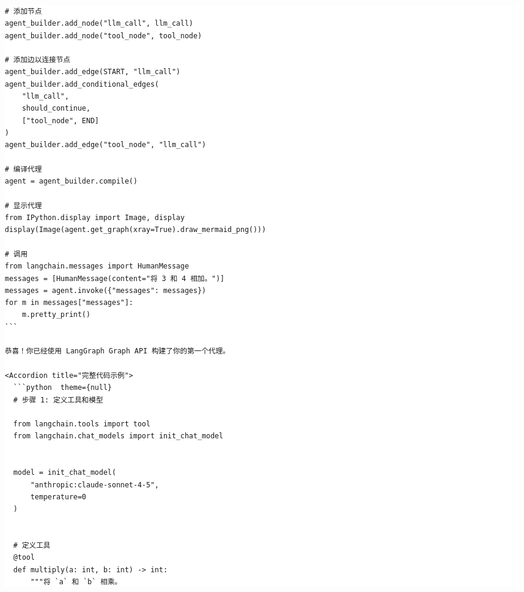     # 添加节点
    agent_builder.add_node("llm_call", llm_call)
    agent_builder.add_node("tool_node", tool_node)

    # 添加边以连接节点
    agent_builder.add_edge(START, "llm_call")
    agent_builder.add_conditional_edges(
        "llm_call",
        should_continue,
        ["tool_node", END]
    )
    agent_builder.add_edge("tool_node", "llm_call")

    # 编译代理
    agent = agent_builder.compile()

    # 显示代理
    from IPython.display import Image, display
    display(Image(agent.get_graph(xray=True).draw_mermaid_png()))

    # 调用
    from langchain.messages import HumanMessage
    messages = [HumanMessage(content="将 3 和 4 相加。")]
    messages = agent.invoke({"messages": messages})
    for m in messages["messages"]:
        m.pretty_print()
    ```

    恭喜！你已经使用 LangGraph Graph API 构建了你的第一个代理。

    <Accordion title="完整代码示例">
      ```python  theme={null}
      # 步骤 1: 定义工具和模型

      from langchain.tools import tool
      from langchain.chat_models import init_chat_model


      model = init_chat_model(
          "anthropic:claude-sonnet-4-5",
          temperature=0
      )


      # 定义工具
      @tool
      def multiply(a: int, b: int) -> int:
          """将 `a` 和 `b` 相乘。
